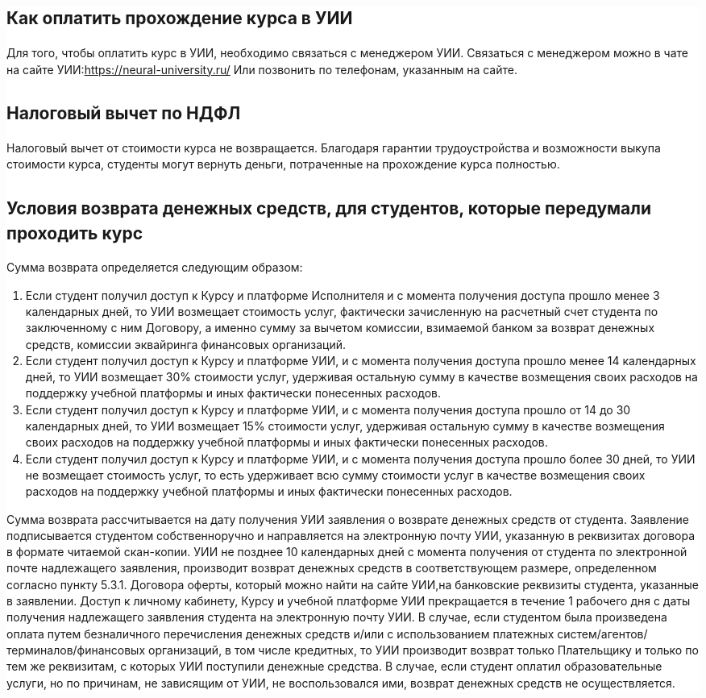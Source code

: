 
## Как оплатить прохождение курса в УИИ
Для того, чтобы оплатить курс в УИИ, необходимо связаться с менеджером УИИ.
Связаться с менеджером можно в чате на сайте УИИ:https://neural-university.ru/
Или позвонить по телефонам, указанным на сайте.


## Налоговый вычет по НДФЛ
Налоговый вычет от стоимости курса не возвращается. 
Благодаря гарантии трудоустройства и возможности выкупа стоимости курса, студенты могут вернуть деньги, потраченные на прохождение курса полностью.


## Условия возврата денежных средств, для студентов, которые передумали проходить курс
Сумма возврата определяется следующим образом:
1. Если студент получил доступ к Курсу и платформе Исполнителя и с момента получения доступа прошло менее 3 календарных дней, то УИИ возмещает стоимость услуг, фактически зачисленную на расчетный счет студента по заключенному с ним  Договору, а именно сумму за вычетом комиссии, взимаемой банком за возврат денежных средств, комиссии эквайринга финансовых организаций.
2. Если студент получил доступ к Курсу и платформе УИИ, и с момента получения доступа прошло менее 14 календарных дней, то УИИ возмещает 30% стоимости услуг, удерживая остальную сумму в
качестве возмещения своих расходов на поддержку учебной платформы и иных фактически понесенных расходов.
3. Если студент  получил доступ к Курсу и платформе УИИ, и с момента
получения доступа прошло от 14 до 30 календарных дней, то УИИ возмещает 15% стоимости услуг, удерживая остальную сумму в качестве возмещения своих расходов на поддержку учебной платформы и иных фактически понесенных расходов.
4. Если студент получил доступ к Курсу и платформе УИИ, и с момента
получения доступа прошло более 30 дней, то УИИ не возмещает стоимость услуг, то есть удерживает всю сумму стоимости услуг в качестве возмещения своих расходов на поддержку учебной платформы и иных фактически понесенных расходов.


Сумма возврата рассчитывается на дату получения УИИ заявления о возврате денежных средств от студента.
Заявление подписывается студентом собственноручно и направляется на электронную почту УИИ,  указанную в реквизитах договора в формате читаемой скан-копии.
УИИ  не позднее 10 календарных дней с момента получения от студента по
электронной почте надлежащего заявления, производит возврат денежных средств в соответствующем размере, определенном согласно пункту 5.3.1. Договора оферты, который можно найти на сайте УИИ,на банковские реквизиты студента, указанные в заявлении.
Доступ к личному кабинету, Курсу и учебной платформе УИИ прекращается
в течение 1 рабочего дня с даты получения надлежащего заявления студента на электронную почту УИИ.
В случае, если студентом была произведена оплата путем безналичного перечисления денежных средств и/или с использованием платежных систем/агентов/терминалов/финансовых организаций, в том числе кредитных, то УИИ производит возврат только Плательщику и
только по тем же реквизитам, с которых УИИ поступили денежные средства.
 В случае, если студент оплатил образовательные услуги, но по причинам, не зависящим от УИИ, не воспользовался ими, возврат денежных средств не осуществляется.
